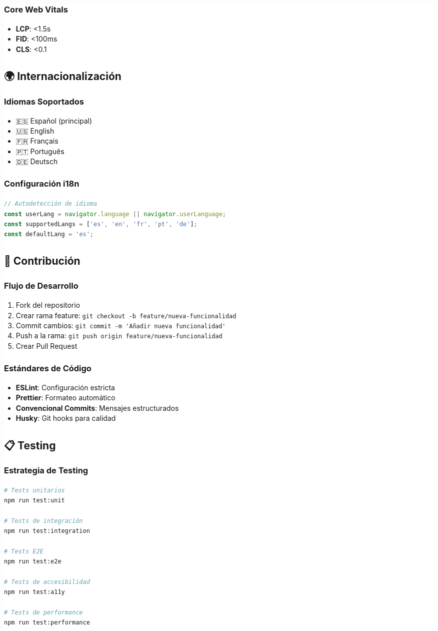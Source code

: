 ### Core Web Vitals
- **LCP**: <1.5s
- **FID**: <100ms
- **CLS**: <0.1

## 🌍 Internacionalización

### Idiomas Soportados
- 🇪🇸 Español (principal)
- 🇺🇸 English
- 🇫🇷 Français
- 🇵🇹 Português
- 🇩🇪 Deutsch

### Configuración i18n
```javascript
// Autodetección de idioma
const userLang = navigator.language || navigator.userLanguage;
const supportedLangs = ['es', 'en', 'fr', 'pt', 'de'];
const defaultLang = 'es';
```

## 🤝 Contribución

### Flujo de Desarrollo
1. Fork del repositorio
2. Crear rama feature: `git checkout -b feature/nueva-funcionalidad`
3. Commit cambios: `git commit -m 'Añadir nueva funcionalidad'`
4. Push a la rama: `git push origin feature/nueva-funcionalidad`
5. Crear Pull Request

### Estándares de Código
- **ESLint**: Configuración estricta
- **Prettier**: Formateo automático
- **Convencional Commits**: Mensajes estructurados
- **Husky**: Git hooks para calidad

## 📋 Testing

### Estrategia de Testing
```bash
# Tests unitarios
npm run test:unit

# Tests de integración
npm run test:integration

# Tests E2E
npm run test:e2e

# Tests de accesibilidad
npm run test:a11y

# Tests de performance
npm run test:performance
```
